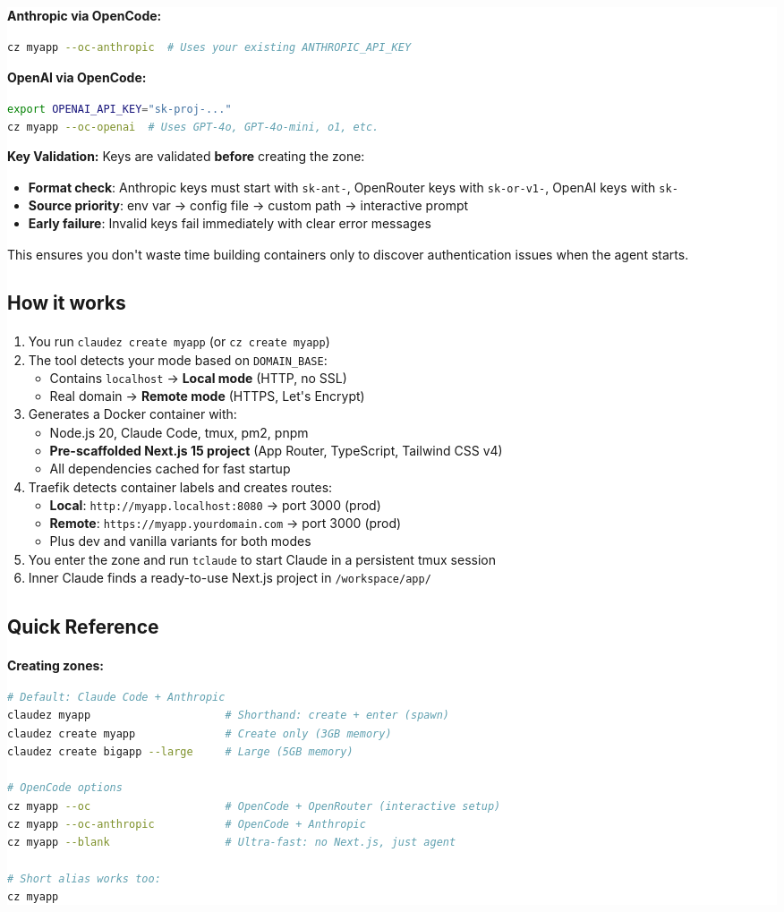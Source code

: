 **Anthropic via OpenCode:**
```bash
cz myapp --oc-anthropic  # Uses your existing ANTHROPIC_API_KEY
```

**OpenAI via OpenCode:**
```bash
export OPENAI_API_KEY="sk-proj-..."
cz myapp --oc-openai  # Uses GPT-4o, GPT-4o-mini, o1, etc.
```

**Key Validation:**
Keys are validated **before** creating the zone:
- **Format check**: Anthropic keys must start with `sk-ant-`, OpenRouter keys with `sk-or-v1-`, OpenAI keys with `sk-`
- **Source priority**: env var → config file → custom path → interactive prompt
- **Early failure**: Invalid keys fail immediately with clear error messages

This ensures you don't waste time building containers only to discover authentication issues when the agent starts.

## How it works

1. You run `claudez create myapp` (or `cz create myapp`)
2. The tool detects your mode based on `DOMAIN_BASE`:
   - Contains `localhost` → **Local mode** (HTTP, no SSL)
   - Real domain → **Remote mode** (HTTPS, Let's Encrypt)
3. Generates a Docker container with:
   - Node.js 20, Claude Code, tmux, pm2, pnpm
   - **Pre-scaffolded Next.js 15 project** (App Router, TypeScript, Tailwind CSS v4)
   - All dependencies cached for fast startup
4. Traefik detects container labels and creates routes:
   - **Local**: `http://myapp.localhost:8080` → port 3000 (prod)
   - **Remote**: `https://myapp.yourdomain.com` → port 3000 (prod)
   - Plus dev and vanilla variants for both modes
5. You enter the zone and run `tclaude` to start Claude in a persistent tmux session
6. Inner Claude finds a ready-to-use Next.js project in `/workspace/app/`

## Quick Reference

**Creating zones:**
```bash
# Default: Claude Code + Anthropic
claudez myapp                     # Shorthand: create + enter (spawn)
claudez create myapp              # Create only (3GB memory)
claudez create bigapp --large     # Large (5GB memory)

# OpenCode options
cz myapp --oc                     # OpenCode + OpenRouter (interactive setup)
cz myapp --oc-anthropic           # OpenCode + Anthropic
cz myapp --blank                  # Ultra-fast: no Next.js, just agent

# Short alias works too:
cz myapp
```

